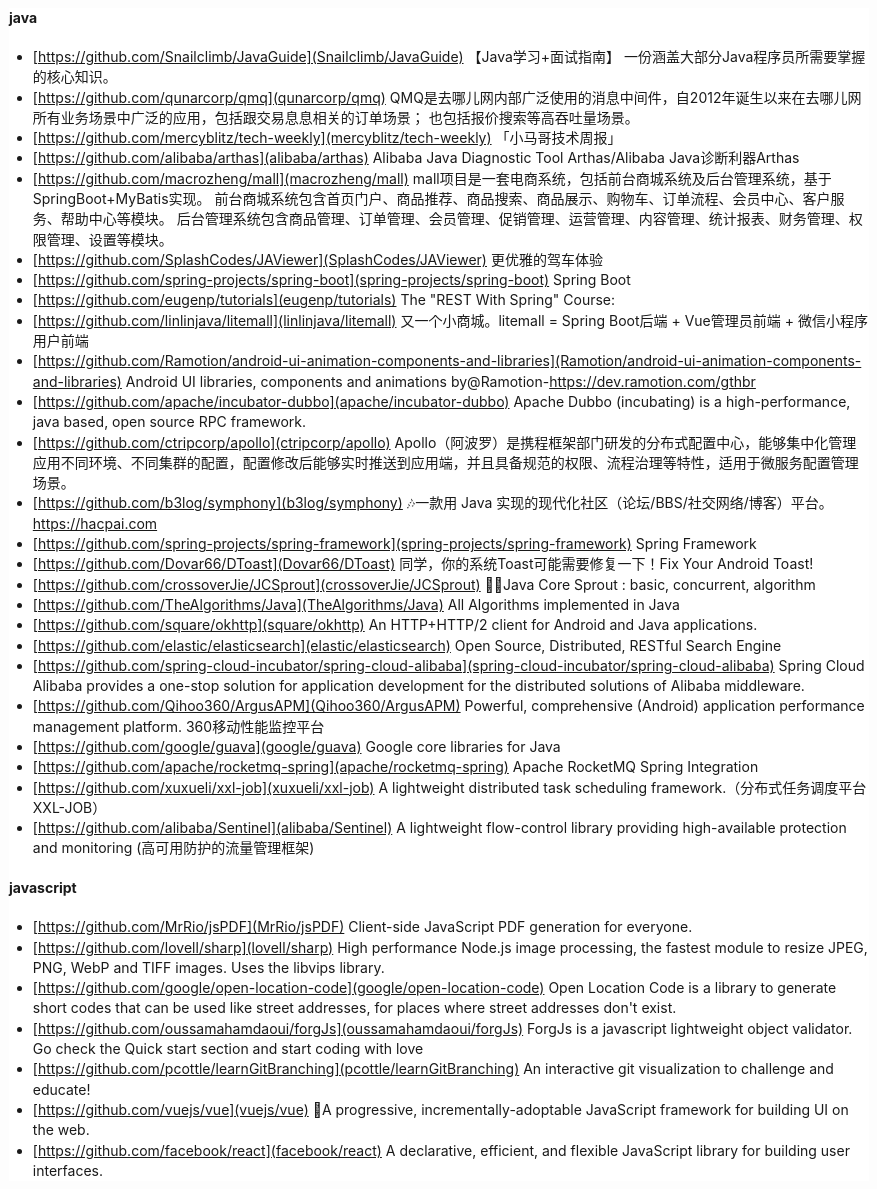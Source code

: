 #### java
* [https://github.com/Snailclimb/JavaGuide](Snailclimb/JavaGuide) 【Java学习+面试指南】 一份涵盖大部分Java程序员所需要掌握的核心知识。
* [https://github.com/qunarcorp/qmq](qunarcorp/qmq) QMQ是去哪儿网内部广泛使用的消息中间件，自2012年诞生以来在去哪儿网所有业务场景中广泛的应用，包括跟交易息息相关的订单场景； 也包括报价搜索等高吞吐量场景。
* [https://github.com/mercyblitz/tech-weekly](mercyblitz/tech-weekly) 「小马哥技术周报」
* [https://github.com/alibaba/arthas](alibaba/arthas) Alibaba Java Diagnostic Tool Arthas/Alibaba Java诊断利器Arthas
* [https://github.com/macrozheng/mall](macrozheng/mall) mall项目是一套电商系统，包括前台商城系统及后台管理系统，基于SpringBoot+MyBatis实现。 前台商城系统包含首页门户、商品推荐、商品搜索、商品展示、购物车、订单流程、会员中心、客户服务、帮助中心等模块。 后台管理系统包含商品管理、订单管理、会员管理、促销管理、运营管理、内容管理、统计报表、财务管理、权限管理、设置等模块。
* [https://github.com/SplashCodes/JAViewer](SplashCodes/JAViewer) 更优雅的驾车体验
* [https://github.com/spring-projects/spring-boot](spring-projects/spring-boot) Spring Boot
* [https://github.com/eugenp/tutorials](eugenp/tutorials) The "REST With Spring" Course:
* [https://github.com/linlinjava/litemall](linlinjava/litemall) 又一个小商城。litemall = Spring Boot后端 + Vue管理员前端 + 微信小程序用户前端
* [https://github.com/Ramotion/android-ui-animation-components-and-libraries](Ramotion/android-ui-animation-components-and-libraries) Android UI libraries, components and animations by@Ramotion-https://dev.ramotion.com/gthbr
* [https://github.com/apache/incubator-dubbo](apache/incubator-dubbo) Apache Dubbo (incubating) is a high-performance, java based, open source RPC framework.
* [https://github.com/ctripcorp/apollo](ctripcorp/apollo) Apollo（阿波罗）是携程框架部门研发的分布式配置中心，能够集中化管理应用不同环境、不同集群的配置，配置修改后能够实时推送到应用端，并且具备规范的权限、流程治理等特性，适用于微服务配置管理场景。
* [https://github.com/b3log/symphony](b3log/symphony) 🎶一款用 Java 实现的现代化社区（论坛/BBS/社交网络/博客）平台。https://hacpai.com
* [https://github.com/spring-projects/spring-framework](spring-projects/spring-framework) Spring Framework
* [https://github.com/Dovar66/DToast](Dovar66/DToast) 同学，你的系统Toast可能需要修复一下！Fix Your Android Toast!
* [https://github.com/crossoverJie/JCSprout](crossoverJie/JCSprout) 👨‍🎓Java Core Sprout : basic, concurrent, algorithm
* [https://github.com/TheAlgorithms/Java](TheAlgorithms/Java) All Algorithms implemented in Java
* [https://github.com/square/okhttp](square/okhttp) An HTTP+HTTP/2 client for Android and Java applications.
* [https://github.com/elastic/elasticsearch](elastic/elasticsearch) Open Source, Distributed, RESTful Search Engine
* [https://github.com/spring-cloud-incubator/spring-cloud-alibaba](spring-cloud-incubator/spring-cloud-alibaba) Spring Cloud Alibaba provides a one-stop solution for application development for the distributed solutions of Alibaba middleware.
* [https://github.com/Qihoo360/ArgusAPM](Qihoo360/ArgusAPM) Powerful, comprehensive (Android) application performance management platform. 360移动性能监控平台
* [https://github.com/google/guava](google/guava) Google core libraries for Java
* [https://github.com/apache/rocketmq-spring](apache/rocketmq-spring) Apache RocketMQ Spring Integration
* [https://github.com/xuxueli/xxl-job](xuxueli/xxl-job) A lightweight distributed task scheduling framework.（分布式任务调度平台XXL-JOB）
* [https://github.com/alibaba/Sentinel](alibaba/Sentinel) A lightweight flow-control library providing high-available protection and monitoring (高可用防护的流量管理框架)

#### javascript
* [https://github.com/MrRio/jsPDF](MrRio/jsPDF) Client-side JavaScript PDF generation for everyone.
* [https://github.com/lovell/sharp](lovell/sharp) High performance Node.js image processing, the fastest module to resize JPEG, PNG, WebP and TIFF images. Uses the libvips library.
* [https://github.com/google/open-location-code](google/open-location-code) Open Location Code is a library to generate short codes that can be used like street addresses, for places where street addresses don't exist.
* [https://github.com/oussamahamdaoui/forgJs](oussamahamdaoui/forgJs) ForgJs is a javascript lightweight object validator. Go check the Quick start section and start coding with love
* [https://github.com/pcottle/learnGitBranching](pcottle/learnGitBranching) An interactive git visualization to challenge and educate!
* [https://github.com/vuejs/vue](vuejs/vue) 🖖A progressive, incrementally-adoptable JavaScript framework for building UI on the web.
* [https://github.com/facebook/react](facebook/react) A declarative, efficient, and flexible JavaScript library for building user interfaces.